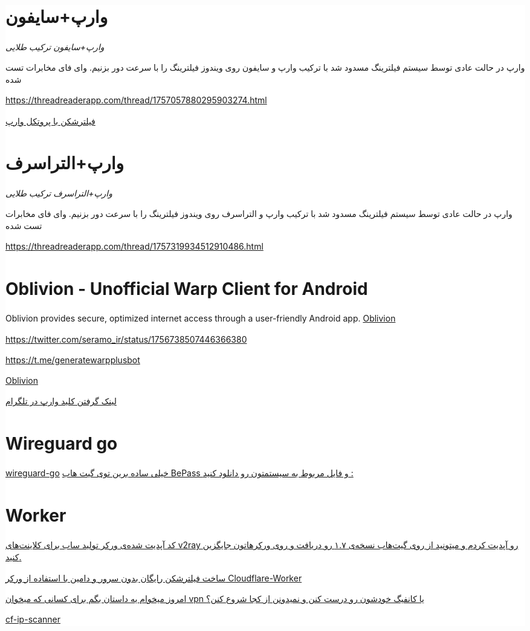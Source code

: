 # وارپ+سایفون

_وارپ+سایفون ترکیب طلایی_

وارپ در حالت عادی توسط سیستم فیلترینگ مسدود شد با ترکیب وارپ و سایفون روی ویندوز فیلترینگ را با سرعت  دور بزنیم. وای فای مخابرات تست شده

https://threadreaderapp.com/thread/1757057880295903274.html


[فیلترشکن با پروتکل وارپ](https://www.youtube.com/watch?v=4FbgWDVt98Y)

# وارپ+التراسرف

_وارپ+التراسرف ترکیب طلایی_

 وارپ در حالت عادی توسط سیستم فیلترینگ مسدود شد با ترکیب وارپ و التراسرف روی ویندوز فیلترینگ را با سرعت  دور بزنیم. وای فای مخابرات تست شده

https://threadreaderapp.com/thread/1757319934512910486.html

# Oblivion - Unofficial Warp Client for Android
Oblivion provides secure, optimized internet access through a user-friendly Android app.
[Oblivion](https://github.com/bepass-org/oblivion/releases/)

https://twitter.com/seramo_ir/status/1756738507446366380

https://t.me/generatewarpplusbot


[Oblivion](https://www.youtube.com/watch?v=MJ6l4CVeDBg)


[لینک گرفتن کلید وارپ در تلگرام](https://t.me/generatewarpplusbot)

# Wireguard go
[wireguard-go](https://github.com/bepass-org/wireguard-go/releases/tag/v1.0.4-rc2)
[خیلی ساده برین توی گیت هاب BePass و فایل مربوط به سیستمتون رو دانلود کنید :](https://threadreaderapp.com/thread/1759816946474766832.html)

# Worker

[کد آپدیت شده‌ی ورکر تولید ساب برای کلاینت‌های v2ray رو آپدیت کردم و میتونید از روی گیت‌هاب نسخه‌ی ۱.۷ رو دریافت و روی ورکرهاتون جایگزین کنید.
](https://threadreaderapp.com/thread/1656027952746823681.html)

[ ساخت فیلترشکن رایگان بدون سرور و دامین با استفاده از ورکر Cloudflare-Worker ](https://www.youtube.com/watch?v=9v57JYYn-Ww)

[امروز میخوام یه داستان بگم برای کسانی که میخوان vpn یا کانفیگ خودشون رو درست کنن و نمیدونن از کجا شروع کنن؟](https://threadreaderapp.com/thread/1639220465477492738.html)

[cf-ip-scanner](https://vfarid.github.io/cf-ip-scanner/)
